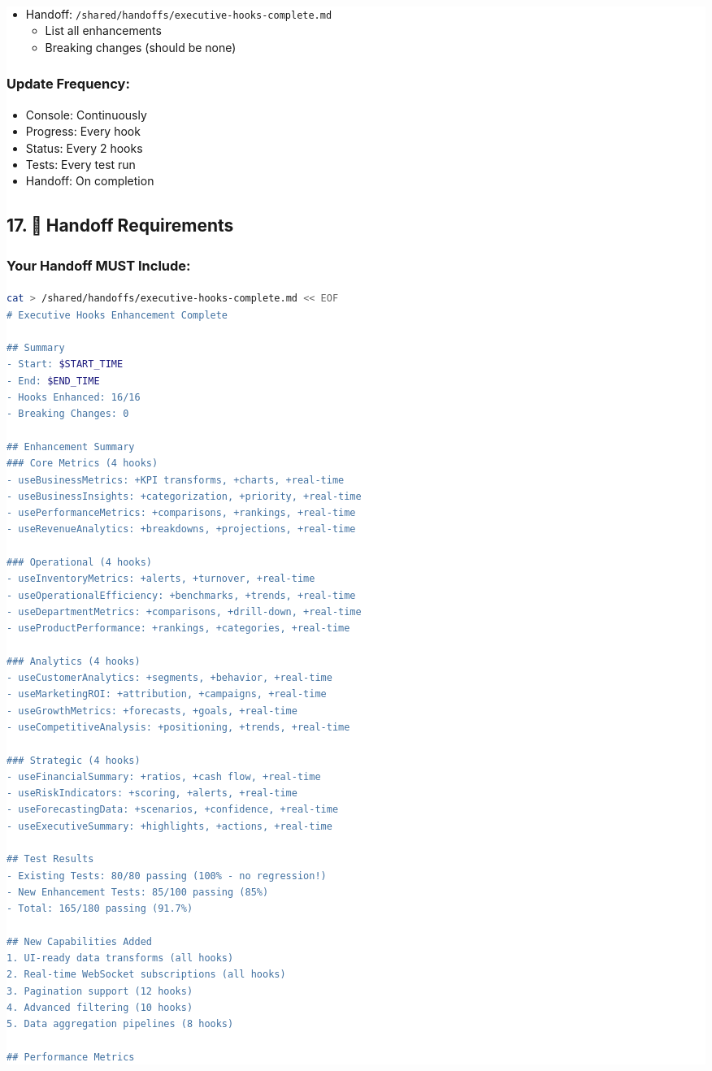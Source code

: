- Handoff: `/shared/handoffs/executive-hooks-complete.md`
  - List all enhancements
  - Breaking changes (should be none)

### Update Frequency:
- Console: Continuously
- Progress: Every hook
- Status: Every 2 hooks
- Tests: Every test run
- Handoff: On completion

## 17. 🤝 Handoff Requirements

### Your Handoff MUST Include:

```bash
cat > /shared/handoffs/executive-hooks-complete.md << EOF
# Executive Hooks Enhancement Complete

## Summary
- Start: $START_TIME
- End: $END_TIME
- Hooks Enhanced: 16/16
- Breaking Changes: 0

## Enhancement Summary
### Core Metrics (4 hooks)
- useBusinessMetrics: +KPI transforms, +charts, +real-time
- useBusinessInsights: +categorization, +priority, +real-time
- usePerformanceMetrics: +comparisons, +rankings, +real-time
- useRevenueAnalytics: +breakdowns, +projections, +real-time

### Operational (4 hooks)
- useInventoryMetrics: +alerts, +turnover, +real-time
- useOperationalEfficiency: +benchmarks, +trends, +real-time
- useDepartmentMetrics: +comparisons, +drill-down, +real-time
- useProductPerformance: +rankings, +categories, +real-time

### Analytics (4 hooks)
- useCustomerAnalytics: +segments, +behavior, +real-time
- useMarketingROI: +attribution, +campaigns, +real-time
- useGrowthMetrics: +forecasts, +goals, +real-time
- useCompetitiveAnalysis: +positioning, +trends, +real-time

### Strategic (4 hooks)
- useFinancialSummary: +ratios, +cash flow, +real-time
- useRiskIndicators: +scoring, +alerts, +real-time
- useForecastingData: +scenarios, +confidence, +real-time
- useExecutiveSummary: +highlights, +actions, +real-time

## Test Results
- Existing Tests: 80/80 passing (100% - no regression!)
- New Enhancement Tests: 85/100 passing (85%)
- Total: 165/180 passing (91.7%)

## New Capabilities Added
1. UI-ready data transforms (all hooks)
2. Real-time WebSocket subscriptions (all hooks)
3. Pagination support (12 hooks)
4. Advanced filtering (10 hooks)
5. Data aggregation pipelines (8 hooks)

## Performance Metrics
```